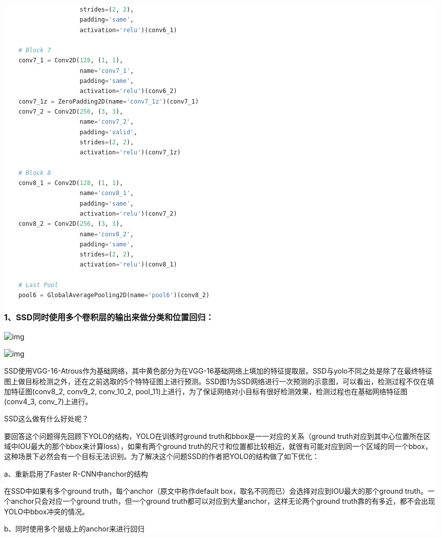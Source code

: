 ```python
                     strides=(2, 2),
                     padding='same',
                     activation='relu')(conv6_1)

    # Block 7
    conv7_1 = Conv2D(128, (1, 1),
                     name='conv7_1',
                     padding='same',
                     activation='relu')(conv6_2)
    conv7_1z = ZeroPadding2D(name='conv7_1z')(conv7_1)
    conv7_2 = Conv2D(256, (3, 3),
                     name='conv7_2',
                     padding='valid',
                     strides=(2, 2),
                     activation='relu')(conv7_1z)

    # Block 8
    conv8_1 = Conv2D(128, (1, 1),
                     name='conv8_1',
                     padding='same',
                     activation='relu')(conv7_2)
    conv8_2 = Conv2D(256, (3, 3),
                     name='conv8_2',
                     padding='same',
                     strides=(2, 2),
                     activation='relu')(conv8_1)

    # Last Pool
    pool6 = GlobalAveragePooling2D(name='pool6')(conv8_2)
```

### 1、SSD同时使用多个卷积层的输出来做分类和位置回归：

![img](https://images2017.cnblogs.com/blog/1067530/201708/1067530-20170811174907023-1120784499.png)

![img](https://images2017.cnblogs.com/blog/1067530/201708/1067530-20170811175207554-1439280703.jpg)

SSD使用VGG-16-Atrous作为基础网络，其中黄色部分为在VGG-16基础网络上填加的特征提取层。SSD与yolo不同之处是除了在最终特征图上做目标检测之外，还在之前选取的5个特特征图上进行预测。SSD图1为SSD网络进行一次预测的示意图，可以看出，检测过程不仅在填加特征图(conv8_2, conv9_2, conv_10_2, pool_11)上进行，为了保证网络对小目标有很好检测效果，检测过程也在基础网络特征图(conv4_3, conv_7)上进行。

SSD这么做有什么好处呢？

要回答这个问题得先回顾下YOLO的结构，YOLO在训练时ground truth和bbox是一一对应的关系（ground truth对应到其中心位置所在区域中IOU最大的那个bbox来计算loss），如果有两个ground truth的尺寸和位置都比较相近，就很有可能对应到同一个区域的同一个bbox，这种场景下必然会有一个目标无法识别。为了解决这个问题SSD的作者把YOLO的结构做了如下优化：

a、重新启用了Faster R-CNN中anchor的结构

在SSD中如果有多个ground truth，每个anchor（原文中称作default box，取名不同而已）会选择对应到IOU最大的那个ground truth。一个anchor只会对应一个ground truth，但一个ground truth都可以对应到大量anchor，这样无论两个ground truth靠的有多近，都不会出现YOLO中bbox冲突的情况。

b、同时使用多个层级上的anchor来进行回归

